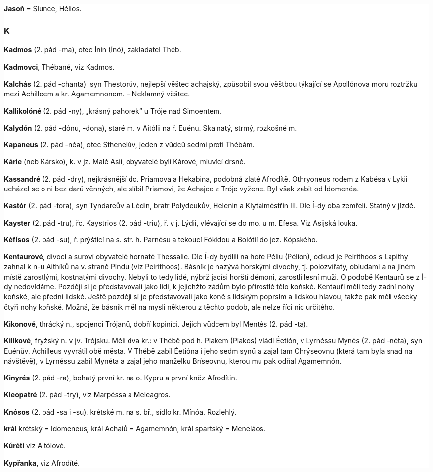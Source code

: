 **Jasoň** = Slunce, Hélios.

### K

**Kadmos** (2. pád -ma), otec Ínin (Ínó), zakladatel Théb.

**Kadmovci**, Thébané, viz Kadmos.

**Kalchás** (2. pád -chanta), syn Thestorův, nejlepší věštec achajský, způsobil svou věštbou týkající se Apollónova moru roztržku mezi Achilleem a kr. Agamemnonem. – Neklamný věštec.

**Kallikolóné** (2. pád -ny), „krásný pahorek“ u Tróje nad Simoentem.

**Kalydón** (2. pád -dónu, -dona), staré m. v Aitólii na ř. Euénu. Skalnatý, strmý, rozkošné m.

**Kapaneus** (2. pád -néa), otec Sthenelův, jeden z vůdců sedmi proti Thébám.

**Kárie** (neb Kársko), k. v jz. Malé Asii, obyvatelé byli Kárové, mluvící drsně.

**Kassandré** (2. pád -dry), nejkrásnější dc. Priamova a Hekabina, podobná zlaté Afrodítě. Othryoneus rodem z Kabésa v Lykii ucházel se o ni bez darů věnných, ale slíbil Priamovi, že Achajce z Tróje vyžene. Byl však zabit od Ídomenéa.

**Kastór** (2. pád -tora), syn Tyndareův a Lédin, bratr Polydeukův, Helenin a Klytaiméstřin III. Dle Í-dy oba zemřeli. Statný v jízdě.

**Kayster** (2. pád -tru), řc. Kaystrios (2. pád -triu), ř. v j. Lýdii, vlévající se do mo. u m. Efesa. Viz Asijská louka.

**Kéfísos** (2. pád -su), ř. prýštící na s. str. h. Parnésu a tekoucí Fókidou a Boiótií do jez. Kópského.

**Kentaurové**, divocí a suroví obyvatelé hornaté Thessalie. Dle Í-dy bydlili na hoře Péliu (Pélion), odkud je Peirithoos s Lapithy zahnal k n-u Aithíků na v. straně Pindu (viz Peirithoos). Básník je nazývá horskými divochy, tj. polozvířaty, obludami a na jiném místě zarostlými, kostnatými divochy. Nebyli to tedy lidé, nýbrž jacísi horští démoni, zarostlí lesní muži. O podobě Kentaurů se z Í-dy nedovídáme. Později si je představovali jako lidi, k jejichžto zádům bylo přirostlé tělo koňské. Kentauři měli tedy zadní nohy koňské, ale přední lidské. Ještě později si je představovali jako koně s lidským poprsím a lidskou hlavou, takže pak měli všecky čtyři nohy koňské. Možná, že básník měl na mysli některou z těchto podob, ale nelze říci nic určitého.

**Kikonové**, thrácký n., spojenci Trójanů, dobří kopiníci. Jejich vůdcem byl Mentés (2. pád -ta).

**Kilikové**, fryžský n. v jv. Trójsku. Měli dva kr.: v Thébě pod h. Plakem (Plakos) vládl Éetión, v Lyrnéssu Mynés (2. pád -néta), syn Euénův. Achilleus vyvrátil obě města. V Thébě zabil Éetióna i jeho sedm synů a zajal tam Chrýseovnu (která tam byla snad na návštěvě), v Lyrnéssu zabil Mynéta a zajal jeho manželku Bríseovnu, kterou mu pak odňal Agamemnón.

**Kinyrés** (2. pád -ra), bohatý první kr. na o. Kypru a první kněz Afrodítin.

**Kleopatré** (2. pád -try), viz Marpéssa a Meleagros.

**Knósos** (2. pád -sa i -su), krétské m. na s. bř., sídlo kr. Mínóa. Rozlehlý.

**král** krétský = Ídomeneus, král Achaiů = Agamemnón, král spartský = Meneláos.

**Kúréti** viz Aitólové.

**Kypřanka**, viz Afrodíté.
